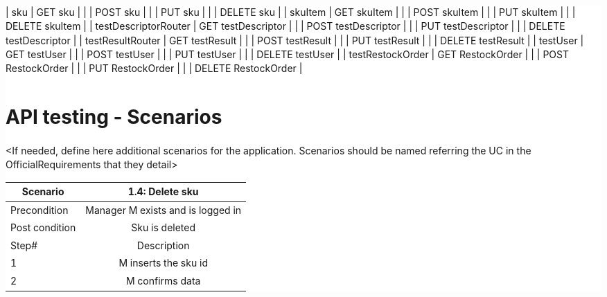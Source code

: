 | sku                  | GET sku               |
|                      | POST sku              |
|                      | PUT sku               |
|                      | DELETE sku            |
| skuItem              | GET skuItem           |
|                      | POST skuItem          |
|                      | PUT skuItem           |
|                      | DELETE skuItem        |
| testDescriptorRouter | GET testDescriptor    |
|                      | POST testDescriptor   |
|                      | PUT testDescriptor    |
|                      | DELETE testDescriptor |
| testResultRouter     | GET testResult        |
|                      | POST testResult       |
|                      | PUT testResult        |
|                      | DELETE testResult     |
| testUser             | GET testUser          |
|                      | POST testUser         |
|                      | PUT testUser          |
|                      | DELETE testUser       |
| testRestockOrder     | GET RestockOrder      |
|                      | POST RestockOrder     |
|                      | PUT RestockOrder      |
|                      | DELETE RestockOrder   |

# API testing - Scenarios

<If needed, define here additional scenarios for the application. Scenarios should be named
referring the UC in the OfficialRequirements that they detail>

| Scenario       |          1.4: Delete sku          |
| -------------- | :-------------------------------: |
| Precondition   | Manager M exists and is logged in |
| Post condition |          Sku is deleted           |
| Step#          |            Description            |
| 1              |       M inserts the sku id        |
| 2              |          M confirms data          |

